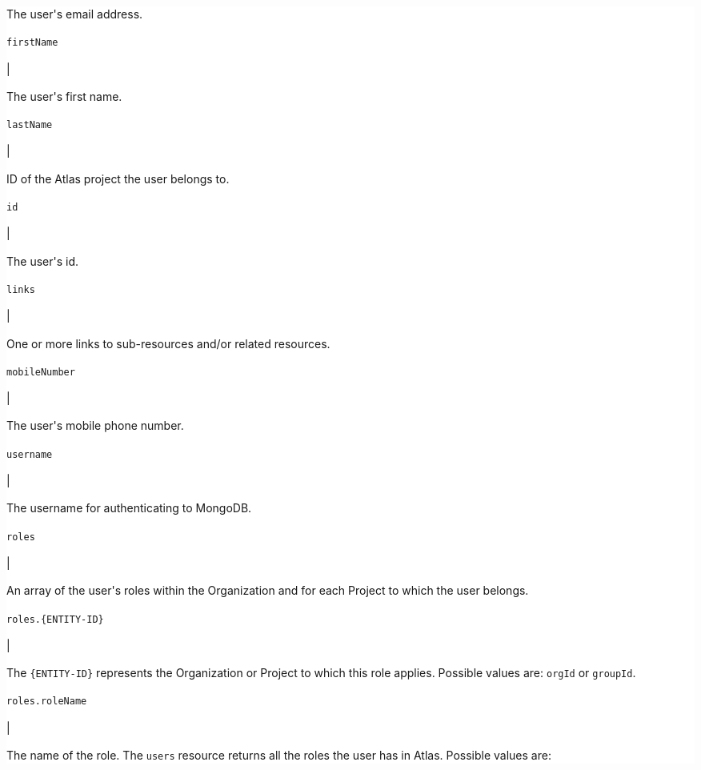 The user's email address.  
  
`firstName`

|

The user's first name.  
  
`lastName`

|

ID of the Atlas project the user belongs to.  
  
`id`

|

The user's id.  
  
`links`

|

One or more links to sub-resources and/or related resources.  
  
`mobileNumber`

|

The user's mobile phone number.  
  
`username`

|

The username for authenticating to MongoDB.  
  
`roles`

|

An array of the user's roles within the Organization and for each Project to
which the user belongs.  
  
`roles.{ENTITY-ID}`

|

The `{ENTITY-ID}` represents the Organization or Project to which this role
applies. Possible values are: `orgId` or `groupId`.  
  
`roles.roleName`

|

The name of the role. The `users` resource returns all the roles the user has
in Atlas. Possible values are:

